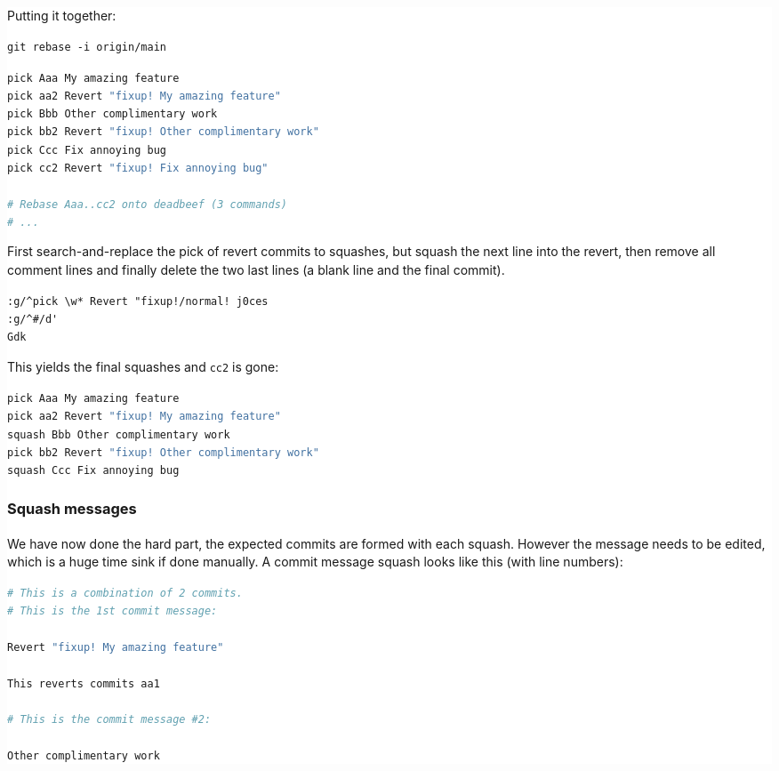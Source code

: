 Putting it together:

```
git rebase -i origin/main
```

```bash title=.git/rebase-merge/git-rebase-todo
pick Aaa My amazing feature
pick aa2 Revert "fixup! My amazing feature"
pick Bbb Other complimentary work
pick bb2 Revert "fixup! Other complimentary work"
pick Ccc Fix annoying bug
pick cc2 Revert "fixup! Fix annoying bug"

# Rebase Aaa..cc2 onto deadbeef (3 commands)
# ...
```

First search-and-replace the pick of revert commits to squashes,
but squash the next line into the revert,
then remove all comment lines
and finally delete the two last lines (a blank line and the final commit).

```
:g/^pick \w* Revert "fixup!/normal! j0ces
:g/^#/d'
Gdk
```

This yields the final squashes and `cc2` is gone:
```bash title=.git/rebase-merge/git-rebase-todo
pick Aaa My amazing feature
pick aa2 Revert "fixup! My amazing feature"
squash Bbb Other complimentary work
pick bb2 Revert "fixup! Other complimentary work"
squash Ccc Fix annoying bug
```

### Squash messages

We have now done the hard part,
the expected commits are formed with each squash.
However the message needs to be edited,
which is a huge time sink if done manually.
A commit message squash looks like this (with line numbers):

```bash title=.git/COMMIT_EDITMSG showLineNumbers
# This is a combination of 2 commits.
# This is the 1st commit message:

Revert "fixup! My amazing feature"

This reverts commits aa1

# This is the commit message #2:

Other complimentary work
```
